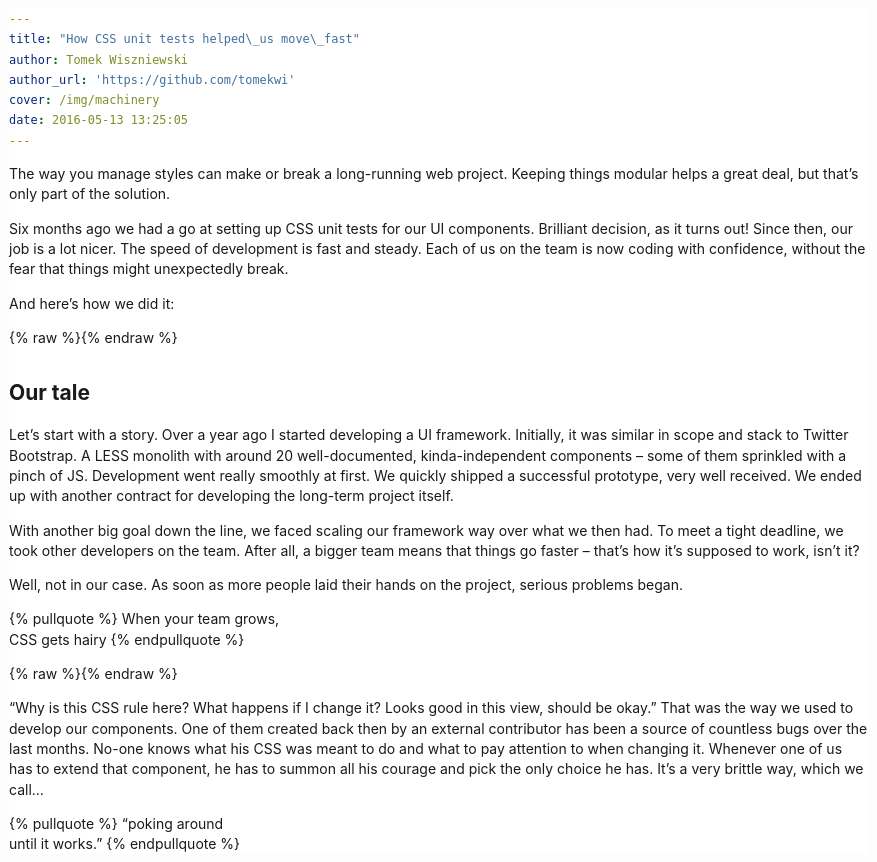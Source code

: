 ```yaml
---
title: "How CSS unit tests helped\_us move\_fast"
author: Tomek Wiszniewski
author_url: 'https://github.com/tomekwi'
cover: /img/machinery
date: 2016-05-13 13:25:05
---
```



The way you manage styles can make or break a long-running web project. Keeping things modular helps a great deal, but that’s only part of the solution.

Six months ago we had a go at setting up CSS unit tests for our UI components. Brilliant decision, as it turns out! Since then, our job is a lot nicer. The speed of development is fast and steady. Each of us on the team is now coding with confidence, without the fear that things might unexpectedly break.

And here’s how we did it:





{% raw %}<a id="/our-story"></a>{% endraw %}

## Our tale

Let’s start with a story. Over a year ago I started developing a UI framework. Initially, it was similar in scope and stack to Twitter Bootstrap. A LESS monolith with around 20 well-documented, kinda-independent components – some of them sprinkled with a pinch of JS. Development went really smoothly at first. We quickly shipped a successful prototype, very well received. We ended up with another contract for developing the long-term project itself.

With another big goal down the line, we faced scaling our framework way over what we then had. To meet a tight deadline, we took other developers on the team. After all, a bigger team means that things go faster – that’s how it’s supposed to work, isn’t it?

Well, not in our case. As soon as more people laid their hands on the project, serious problems began.

{% pullquote %}
When your team grows,  
CSS gets hairy
{% endpullquote %}

{% raw %}<a id="/our-story/regressions"></a>{% endraw %}

“Why is this CSS rule here? What happens if I change it? Looks good in this view, should be okay.” That was the way we used to develop our components. One of them created back then by an external contributor has been a source of countless bugs over the last months. No-one knows what his CSS was meant to do and what to pay attention to when changing it. Whenever one of us has to extend that component, he has to summon all his courage and pick the only choice he has. It’s a very brittle way, which we call…

{% pullquote %}
“poking around  
until it works.”
{% endpullquote %}
